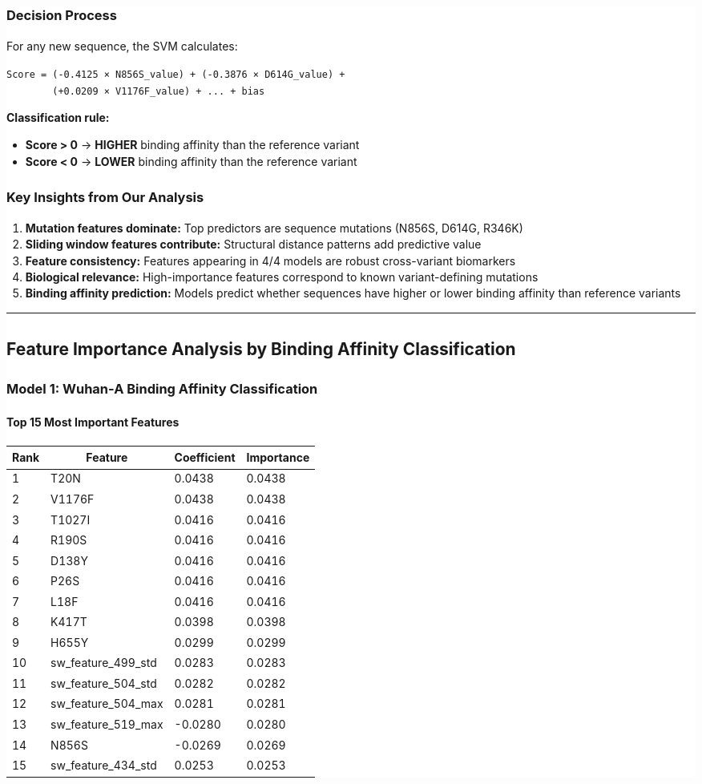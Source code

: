 ### Decision Process

For any new sequence, the SVM calculates:
```
Score = (-0.4125 × N856S_value) + (-0.3876 × D614G_value) + 
        (+0.0209 × V1176F_value) + ... + bias
```

**Classification rule:**
- **Score > 0** → **HIGHER** binding affinity than the reference variant
- **Score < 0** → **LOWER** binding affinity than the reference variant

### Key Insights from Our Analysis

1. **Mutation features dominate:** Top predictors are sequence mutations (N856S, D614G, R346K)
2. **Sliding window features contribute:** Structural distance patterns add predictive value
3. **Feature consistency:** Features appearing in 4/4 models are robust cross-variant biomarkers
4. **Biological relevance:** High-importance features correspond to known variant-defining mutations
5. **Binding affinity prediction:** Models predict whether sequences have higher or lower binding affinity than reference variants

---

## Feature Importance Analysis by Binding Affinity Classification

### Model 1: Wuhan-A Binding Affinity Classification

#### Top 15 Most Important Features

| Rank | Feature | Coefficient | Importance |
|------|---------|-------------|------------|
| 1 | T20N | 0.0438 | 0.0438 |
| 2 | V1176F | 0.0438 | 0.0438 |
| 3 | T1027I | 0.0416 | 0.0416 |
| 4 | R190S | 0.0416 | 0.0416 |
| 5 | D138Y | 0.0416 | 0.0416 |
| 6 | P26S | 0.0416 | 0.0416 |
| 7 | L18F | 0.0416 | 0.0416 |
| 8 | K417T | 0.0398 | 0.0398 |
| 9 | H655Y | 0.0299 | 0.0299 |
| 10 | sw_feature_499_std | 0.0283 | 0.0283 |
| 11 | sw_feature_504_std | 0.0282 | 0.0282 |
| 12 | sw_feature_504_max | 0.0281 | 0.0281 |
| 13 | sw_feature_519_max | -0.0280 | 0.0280 |
| 14 | N856S | -0.0269 | 0.0269 |
| 15 | sw_feature_434_std | 0.0253 | 0.0253 |
